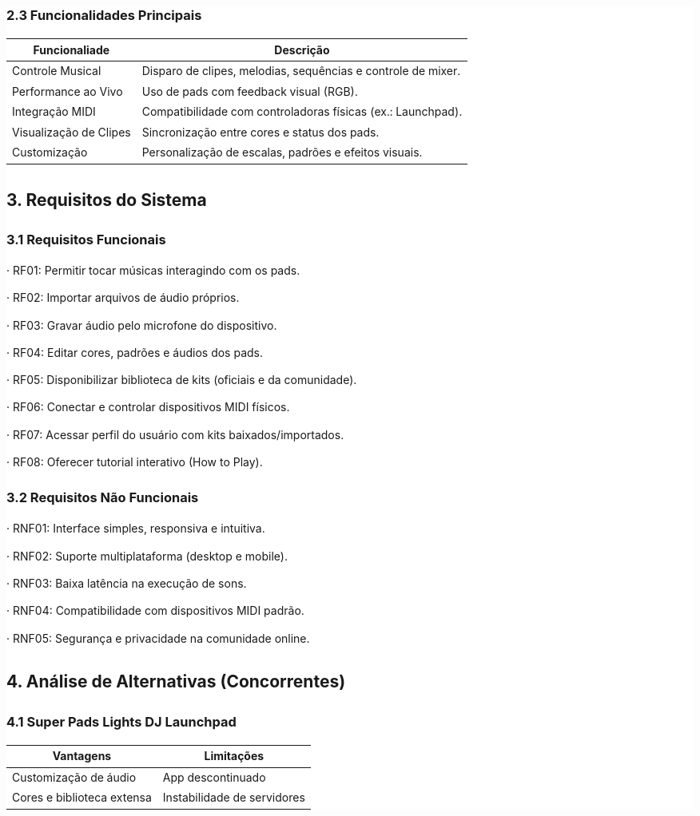 ### 2.3 Funcionalidades Principais

| Funcionaliade                | Descrição                                                    |
| ---------------------------- | ------------------------------------------------             |
| Controle Musical             | Disparo de clipes, melodias, sequências e controle de mixer. |
| Performance ao Vivo          | Uso de pads com feedback visual (RGB).                       |
| Integração MIDI              | Compatibilidade com controladoras físicas (ex.: Launchpad).  |
| Visualização de Clipes       | Sincronização entre cores e status dos pads.                 |
| Customização                 | Personalização de escalas, padrões e efeitos visuais.        |

## 3. Requisitos do Sistema

### 3.1 Requisitos Funcionais

 · RF01: Permitir tocar músicas interagindo com os pads.

 · RF02: Importar arquivos de áudio próprios.

 · RF03: Gravar áudio pelo microfone do dispositivo.

 · RF04: Editar cores, padrões e áudios dos pads.

 · RF05: Disponibilizar biblioteca de kits (oficiais e da comunidade).

 · RF06: Conectar e controlar dispositivos MIDI físicos.

 · RF07: Acessar perfil do usuário com kits baixados/importados.

 · RF08: Oferecer tutorial interativo (How to Play).

### 3.2 Requisitos Não Funcionais

 · RNF01: Interface simples, responsiva e intuitiva.

 · RNF02: Suporte multiplataforma (desktop e mobile).

 · RNF03: Baixa latência na execução de sons.

 · RNF04: Compatibilidade com dispositivos MIDI padrão.

 · RNF05: Segurança e privacidade na comunidade online.

## 4. Análise de Alternativas (Concorrentes)

### 4.1 Super Pads Lights DJ Launchpad

| Vantagens                       | Limitações                     |
| ---------------------------- | --------------------------------- |
| Customização de áudio | App descontinuado  |
| Cores e biblioteca extensa  | Instabilidade de servidores |
